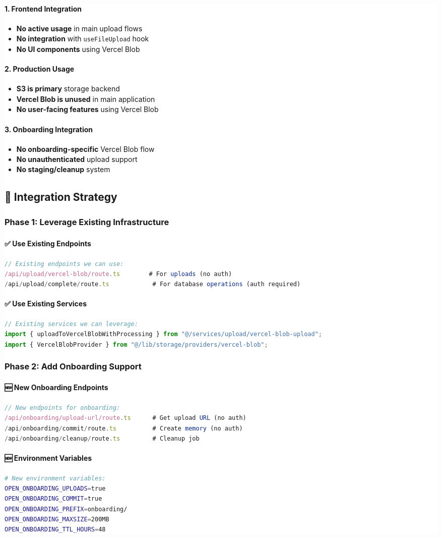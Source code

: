 #### **1. Frontend Integration**

- **No active usage** in main upload flows
- **No integration** with `useFileUpload` hook
- **No UI components** using Vercel Blob

#### **2. Production Usage**

- **S3 is primary** storage backend
- **Vercel Blob is unused** in main application
- **No user-facing features** using Vercel Blob

#### **3. Onboarding Integration**

- **No onboarding-specific** Vercel Blob flow
- **No unauthenticated** upload support
- **No staging/cleanup** system

## 🎯 **Integration Strategy**

### **Phase 1: Leverage Existing Infrastructure**

#### **✅ Use Existing Endpoints**

```typescript
// Existing endpoints we can use:
/api/upload/vercel-blob/route.ts        # For uploads (no auth)
/api/upload/complete/route.ts            # For database operations (auth required)
```

#### **✅ Use Existing Services**

```typescript
// Existing services we can leverage:
import { uploadToVercelBlobWithProcessing } from "@/services/upload/vercel-blob-upload";
import { VercelBlobProvider } from "@/lib/storage/providers/vercel-blob";
```

### **Phase 2: Add Onboarding Support**

#### **🆕 New Onboarding Endpoints**

```typescript
// New endpoints for onboarding:
/api/onboarding/upload-url/route.ts      # Get upload URL (no auth)
/api/onboarding/commit/route.ts          # Create memory (no auth)
/api/onboarding/cleanup/route.ts         # Cleanup job
```

#### **🆕 Environment Variables**

```bash
# New environment variables:
OPEN_ONBOARDING_UPLOADS=true
OPEN_ONBOARDING_COMMIT=true
OPEN_ONBOARDING_PREFIX=onboarding/
OPEN_ONBOARDING_MAXSIZE=200MB
OPEN_ONBOARDING_TTL_HOURS=48
```
